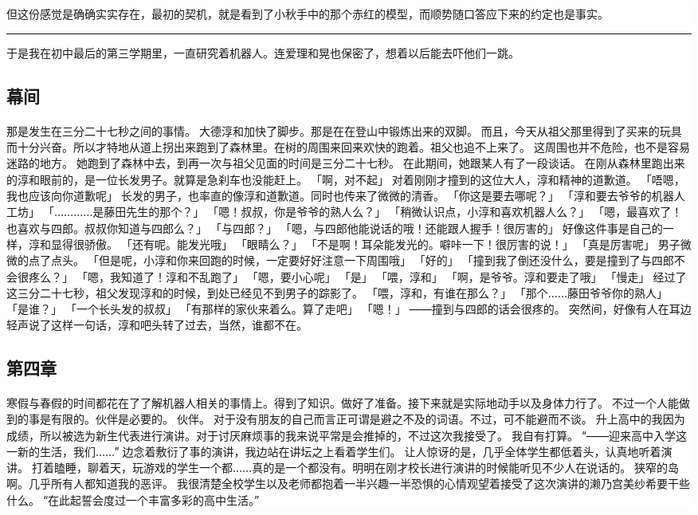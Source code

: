 但这份感觉是确确实实存在，最初的契机，就是看到了小秋手中的那个赤红的模型，而顺势随口答应下来的约定也是事实。
***
于是我在初中最后的第三学期里，一直研究着机器人。连爱理和晃也保密了，想着以后能去吓他们一跳。
## 幕间
那是发生在三分二十七秒之间的事情。
大德淳和加快了脚步。那是在在登山中锻炼出来的双脚。
而且，今天从祖父那里得到了买来的玩具而十分兴奋。所以才特地从道上拐出来跑到了森林里。在树的周围来回来欢快的跑着。祖父也追不上来了。
这周围也并不危险，也不是容易迷路的地方。
她跑到了森林中去，到再一次与祖父见面的时间是三分二十七秒。
在此期间，她跟某人有了一段谈话。
在刚从森林里跑出来的淳和眼前的，是一位长发男子。就算是急刹车也没能赶上。
「啊，对不起」
对着刚刚才撞到的这位大人，淳和精神的道歉道。
「唔嗯，我也应该向你道歉呢」
长发的男子，也率直的像淳和道歉道。同时也传来了微微的清香。
「你这是要去哪呢？」
「淳和要去爷爷的机器人工坊」
「…………是藤田先生的那个？」
「嗯！叔叔，你是爷爷的熟人么？」
「稍微认识点，小淳和喜欢机器人么？」
「嗯，最喜欢了！也喜欢与四郎。叔叔你知道与四郎么？」
「与四郎？」
「嗯，与四郎他能说话的哦！还能跟人握手！很厉害的」
好像这件事是自己的一样，淳和显得很骄傲。
「还有呢。能发光哦」
「眼睛么？」
「不是啊！耳朵能发光的。噼咔一下！很厉害的说！」
「真是厉害呢」
男子微微的点了点头。
「但是呢，小淳和你来回跑的时候，一定要好好注意一下周围哦」
「好的」
「撞到我了倒还没什么，要是撞到了与四郎不会很疼么？」
「嗯，我知道了！淳和不乱跑了」
「嗯，要小心呢」
「是」
「喂，淳和」
「啊，是爷爷。淳和要走了哦」
「慢走」
经过了这三分二十七秒，祖父发现淳和的时候，到处已经见不到男子的踪影了。
「喂，淳和，有谁在那么？」
「那个……藤田爷爷你的熟人」
「是谁？」
「一个长头发的叔叔」
「有那样的家伙来着么。算了走吧」
「嗯！」
――撞到与四郎的话会很疼的。
突然间，好像有人在耳边轻声说了这样一句话，淳和吧头转了过去，当然，谁都不在。
## 第四章
寒假与春假的时间都花在了了解机器人相关的事情上。得到了知识。做好了准备。接下来就是实际地动手以及身体力行了。
不过一个人能做到的事是有限的。伙伴是必要的。
伙伴。
对于没有朋友的自己而言正可谓是避之不及的词语。不过，可不能避而不谈。
升上高中的我因为成绩，所以被选为新生代表进行演讲。对于讨厌麻烦事的我来说平常是会推掉的，不过这次我接受了。
我自有打算。
“——迎来高中入学这一新的生活，我们……”
边念着敷衍了事的演讲，我边站在讲坛之上看着学生们。
让人惊讶的是，几乎全体学生都低着头，认真地听着演讲。
打着瞌睡，聊着天，玩游戏的学生一个都……真的是一个都没有。明明在刚才校长进行演讲的时候能听见不少人在说话的。
狭窄的岛啊。几乎所有人都知道我的恶评。
我很清楚全校学生以及老师都抱着一半兴趣一半恐惧的心情观望着接受了这次演讲的濑乃宫美纱希要干些什么。
“在此起誓会度过一个丰富多彩的高中生活。”